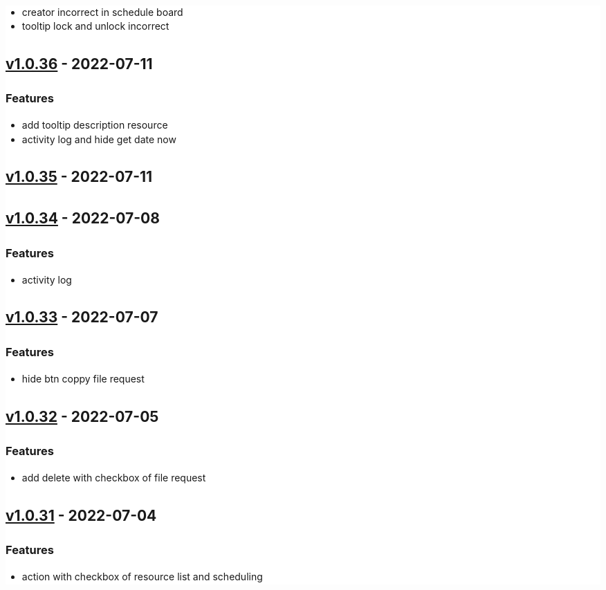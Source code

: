 - creator incorrect in schedule board
- tooltip lock and unlock incorrect


<a name="v1.0.36"></a>

## [v1.0.36] - 2022-07-11

### Features

- add tooltip description resource
- activity log and hide get date now


<a name="v1.0.35"></a>

## [v1.0.35] - 2022-07-11


<a name="v1.0.34"></a>

## [v1.0.34] - 2022-07-08

### Features

- activity log


<a name="v1.0.33"></a>

## [v1.0.33] - 2022-07-07

### Features

- hide btn coppy file request


<a name="v1.0.32"></a>

## [v1.0.32] - 2022-07-05

### Features

- add delete with checkbox of file request


<a name="v1.0.31"></a>

## [v1.0.31] - 2022-07-04

### Features

- action with checkbox of resource list and scheduling


[Unreleased]: https://gitlab.com/gotecq-frontend/web.datapack-management/compare/v1.0.64...HEAD
[v1.0.64]: https://gitlab.com/gotecq-frontend/web.datapack-management/compare/v1.0.63...v1.0.64
[v1.0.63]: https://gitlab.com/gotecq-frontend/web.datapack-management/compare/v1.0.62...v1.0.63
[v1.0.62]: https://gitlab.com/gotecq-frontend/web.datapack-management/compare/v1.0.61...v1.0.62
[v1.0.61]: https://gitlab.com/gotecq-frontend/web.datapack-management/compare/v1.0.60...v1.0.61
[v1.0.60]: https://gitlab.com/gotecq-frontend/web.datapack-management/compare/v1.0.59...v1.0.60
[v1.0.59]: https://gitlab.com/gotecq-frontend/web.datapack-management/compare/v1.0.58...v1.0.59
[v1.0.58]: https://gitlab.com/gotecq-frontend/web.datapack-management/compare/v1.0.57...v1.0.58
[v1.0.57]: https://gitlab.com/gotecq-frontend/web.datapack-management/compare/v1.0.56...v1.0.57
[v1.0.56]: https://gitlab.com/gotecq-frontend/web.datapack-management/compare/v1.0.56-0...v1.0.56
[v1.0.56-0]: https://gitlab.com/gotecq-frontend/web.datapack-management/compare/v1.0.55...v1.0.56-0
[v1.0.55]: https://gitlab.com/gotecq-frontend/web.datapack-management/compare/v1.0.54...v1.0.55
[v1.0.54]: https://gitlab.com/gotecq-frontend/web.datapack-management/compare/v1.0.53...v1.0.54
[v1.0.53]: https://gitlab.com/gotecq-frontend/web.datapack-management/compare/v1.0.52...v1.0.53
[v1.0.52]: https://gitlab.com/gotecq-frontend/web.datapack-management/compare/v1.0.51...v1.0.52
[v1.0.51]: https://gitlab.com/gotecq-frontend/web.datapack-management/compare/v1.0.50...v1.0.51
[v1.0.50]: https://gitlab.com/gotecq-frontend/web.datapack-management/compare/v1.0.49...v1.0.50
[v1.0.49]: https://gitlab.com/gotecq-frontend/web.datapack-management/compare/v1.0.48...v1.0.49
[v1.0.48]: https://gitlab.com/gotecq-frontend/web.datapack-management/compare/v1.0.47...v1.0.48
[v1.0.47]: https://gitlab.com/gotecq-frontend/web.datapack-management/compare/v1.0.46...v1.0.47
[v1.0.46]: https://gitlab.com/gotecq-frontend/web.datapack-management/compare/v1.0.45...v1.0.46
[v1.0.45]: https://gitlab.com/gotecq-frontend/web.datapack-management/compare/v1.0.44...v1.0.45
[v1.0.44]: https://gitlab.com/gotecq-frontend/web.datapack-management/compare/v1.0.43...v1.0.44
[v1.0.43]: https://gitlab.com/gotecq-frontend/web.datapack-management/compare/v1.0.42...v1.0.43
[v1.0.42]: https://gitlab.com/gotecq-frontend/web.datapack-management/compare/v1.0.41...v1.0.42
[v1.0.41]: https://gitlab.com/gotecq-frontend/web.datapack-management/compare/v1.0.40...v1.0.41
[v1.0.40]: https://gitlab.com/gotecq-frontend/web.datapack-management/compare/v1.0.39...v1.0.40
[v1.0.39]: https://gitlab.com/gotecq-frontend/web.datapack-management/compare/v1.0.38...v1.0.39
[v1.0.38]: https://gitlab.com/gotecq-frontend/web.datapack-management/compare/v1.0.37...v1.0.38
[v1.0.37]: https://gitlab.com/gotecq-frontend/web.datapack-management/compare/v1.0.36...v1.0.37
[v1.0.36]: https://gitlab.com/gotecq-frontend/web.datapack-management/compare/v1.0.35...v1.0.36
[v1.0.35]: https://gitlab.com/gotecq-frontend/web.datapack-management/compare/v1.0.34...v1.0.35
[v1.0.34]: https://gitlab.com/gotecq-frontend/web.datapack-management/compare/v1.0.33...v1.0.34
[v1.0.33]: https://gitlab.com/gotecq-frontend/web.datapack-management/compare/v1.0.32...v1.0.33
[v1.0.32]: https://gitlab.com/gotecq-frontend/web.datapack-management/compare/v1.0.31...v1.0.32
[v1.0.31]: https://gitlab.com/gotecq-frontend/web.datapack-management/compare/v1.0.30...v1.0.31
[v1.0.30]: https://gitlab.com/gotecq-frontend/web.datapack-management/compare/v1.0.29...v1.0.30
[v1.0.29]: https://gitlab.com/gotecq-frontend/web.datapack-management/compare/v1.0.28...v1.0.29
[v1.0.28]: https://gitlab.com/gotecq-frontend/web.datapack-management/compare/v1.0.27...v1.0.28
[v1.0.27]: https://gitlab.com/gotecq-frontend/web.datapack-management/compare/v1.0.26...v1.0.27
[v1.0.26]: https://gitlab.com/gotecq-frontend/web.datapack-management/compare/v1.0.25...v1.0.26
[v1.0.25]: https://gitlab.com/gotecq-frontend/web.datapack-management/compare/v1.0.24...v1.0.25
[v1.0.24]: https://gitlab.com/gotecq-frontend/web.datapack-management/compare/v1.0.23...v1.0.24
[v1.0.23]: https://gitlab.com/gotecq-frontend/web.datapack-management/compare/v1.0.22...v1.0.23
[v1.0.22]: https://gitlab.com/gotecq-frontend/web.datapack-management/compare/v1.0.21...v1.0.22
[v1.0.21]: https://gitlab.com/gotecq-frontend/web.datapack-management/compare/v1.0.20...v1.0.21
[v1.0.20]: https://gitlab.com/gotecq-frontend/web.datapack-management/compare/v1.0.19...v1.0.20
[v1.0.19]: https://gitlab.com/gotecq-frontend/web.datapack-management/compare/v1.0.18...v1.0.19
[v1.0.18]: https://gitlab.com/gotecq-frontend/web.datapack-management/compare/v1.0.17...v1.0.18
[v1.0.17]: https://gitlab.com/gotecq-frontend/web.datapack-management/compare/v1.0.16...v1.0.17
[v1.0.16]: https://gitlab.com/gotecq-frontend/web.datapack-management/compare/v1.0.15...v1.0.16
[v1.0.15]: https://gitlab.com/gotecq-frontend/web.datapack-management/compare/v1.0.14...v1.0.15
[v1.0.14]: https://gitlab.com/gotecq-frontend/web.datapack-management/compare/v1.0.13...v1.0.14
[v1.0.13]: https://gitlab.com/gotecq-frontend/web.datapack-management/compare/v1.0.12...v1.0.13
[v1.0.12]: https://gitlab.com/gotecq-frontend/web.datapack-management/compare/v1.0.11...v1.0.12
[v1.0.11]: https://gitlab.com/gotecq-frontend/web.datapack-management/compare/v1.0.10...v1.0.11
[v1.0.10]: https://gitlab.com/gotecq-frontend/web.datapack-management/compare/v1.0.9...v1.0.10
[v1.0.9]: https://gitlab.com/gotecq-frontend/web.datapack-management/compare/v1.0.8...v1.0.9
[v1.0.8]: https://gitlab.com/gotecq-frontend/web.datapack-management/compare/v1.0.7...v1.0.8
[v1.0.7]: https://gitlab.com/gotecq-frontend/web.datapack-management/compare/v1.0.6...v1.0.7
[v1.0.6]: https://gitlab.com/gotecq-frontend/web.datapack-management/compare/v1.0.5...v1.0.6
[v1.0.5]: https://gitlab.com/gotecq-frontend/web.datapack-management/compare/v1.0.4...v1.0.5
[v1.0.4]: https://gitlab.com/gotecq-frontend/web.datapack-management/compare/v1.0.3...v1.0.4
[v1.0.3]: https://gitlab.com/gotecq-frontend/web.datapack-management/compare/v1.0.2...v1.0.3
[v1.0.2]: https://gitlab.com/gotecq-frontend/web.datapack-management/compare/v1.0.1...v1.0.2
[v1.0.1]: https://gitlab.com/gotecq-frontend/web.datapack-management/compare/v1.0.0...v1.0.1
[v1.0.0]: https://gitlab.com/gotecq-frontend/web.datapack-management/compare/v0.2.12...v1.0.0
[v0.2.12]: https://gitlab.com/gotecq-frontend/web.datapack-management/compare/v0.2.11...v0.2.12
[v0.2.11]: https://gitlab.com/gotecq-frontend/web.datapack-management/compare/v0.2.10...v0.2.11
[v0.2.10]: https://gitlab.com/gotecq-frontend/web.datapack-management/compare/v0.2.9...v0.2.10
[v0.2.9]: https://gitlab.com/gotecq-frontend/web.datapack-management/compare/v0.2.8...v0.2.9
[v0.2.8]: https://gitlab.com/gotecq-frontend/web.datapack-management/compare/v0.2.7...v0.2.8
[v0.2.7]: https://gitlab.com/gotecq-frontend/web.datapack-management/compare/v0.2.6...v0.2.7
[v0.2.6]: https://gitlab.com/gotecq-frontend/web.datapack-management/compare/v0.2.5...v0.2.6
[v0.2.5]: https://gitlab.com/gotecq-frontend/web.datapack-management/compare/v0.2.4...v0.2.5
[v0.2.4]: https://gitlab.com/gotecq-frontend/web.datapack-management/compare/v0.2.3...v0.2.4